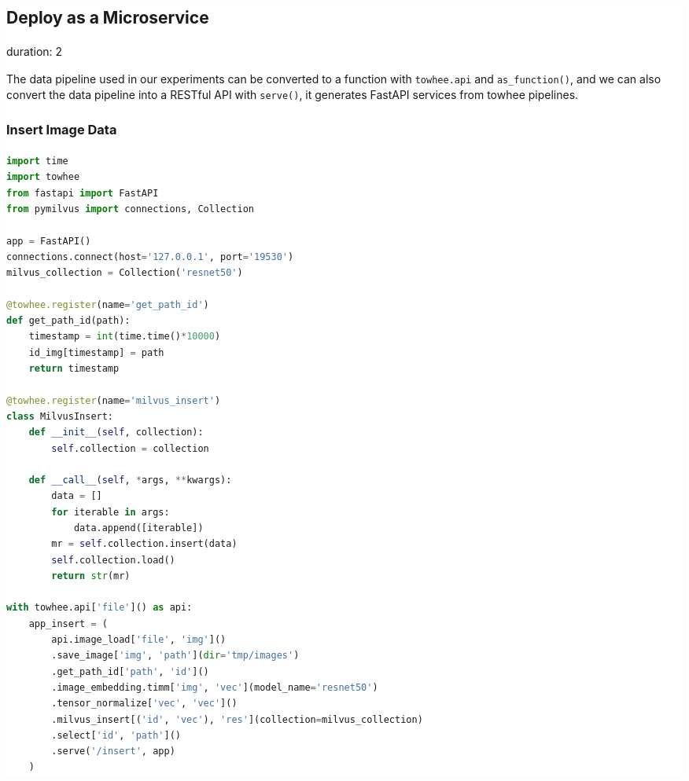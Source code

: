 ## Deploy as a Microservice

duration: 2

The data pipeline used in our experiments can be converted to a function with `towhee.api` and `as_function()`, and we can also convert the data pipeline into a RESTful API with `serve()`, it generates FastAPI services from towhee pipelines.

### Insert Image Data

```python
import time
import towhee
from fastapi import FastAPI
from pymilvus import connections, Collection

app = FastAPI()
connections.connect(host='127.0.0.1', port='19530')
milvus_collection = Collection('resnet50')

@towhee.register(name='get_path_id')
def get_path_id(path):
    timestamp = int(time.time()*10000)
    id_img[timestamp] = path
    return timestamp

@towhee.register(name='milvus_insert')
class MilvusInsert:
    def __init__(self, collection):
        self.collection = collection

    def __call__(self, *args, **kwargs):
        data = []
        for iterable in args:
            data.append([iterable])
        mr = self.collection.insert(data)
        self.collection.load()
        return str(mr)

with towhee.api['file']() as api:
    app_insert = (
        api.image_load['file', 'img']()
        .save_image['img', 'path'](dir='tmp/images')
        .get_path_id['path', 'id']()
        .image_embedding.timm['img', 'vec'](model_name='resnet50')
        .tensor_normalize['vec', 'vec']()
        .milvus_insert[('id', 'vec'), 'res'](collection=milvus_collection)
        .select['id', 'path']()
        .serve('/insert', app)
    )
```
